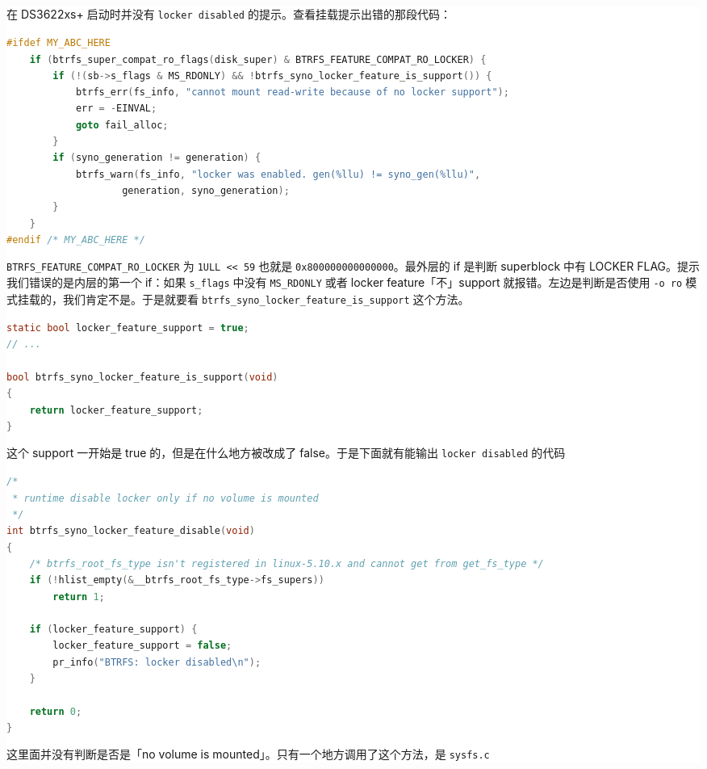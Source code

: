 在 DS3622xs+ 启动时并没有 `locker disabled` 的提示。查看挂载提示出错的那段代码：

```c
#ifdef MY_ABC_HERE
	if (btrfs_super_compat_ro_flags(disk_super) & BTRFS_FEATURE_COMPAT_RO_LOCKER) {
		if (!(sb->s_flags & MS_RDONLY) && !btrfs_syno_locker_feature_is_support()) {
			btrfs_err(fs_info, "cannot mount read-write because of no locker support");
			err = -EINVAL;
			goto fail_alloc;
		}
		if (syno_generation != generation) {
			btrfs_warn(fs_info, "locker was enabled. gen(%llu) != syno_gen(%llu)",
					generation, syno_generation);
		}
	}
#endif /* MY_ABC_HERE */
```

`BTRFS_FEATURE_COMPAT_RO_LOCKER` 为 `1ULL << 59` 也就是 `0x800000000000000`。最外层的 if 是判断 superblock 中有 LOCKER FLAG。提示我们错误的是内层的第一个 if：如果 `s_flags` 中没有 `MS_RDONLY` 或者 locker feature「不」support 就报错。左边是判断是否使用 `-o ro` 模式挂载的，我们肯定不是。于是就要看 `btrfs_syno_locker_feature_is_support` 这个方法。

```c
static bool locker_feature_support = true;
// ...

bool btrfs_syno_locker_feature_is_support(void)
{
	return locker_feature_support;
}
```

这个 support 一开始是 true 的，但是在什么地方被改成了 false。于是下面就有能输出 `locker disabled` 的代码

```c
/*
 * runtime disable locker only if no volume is mounted
 */
int btrfs_syno_locker_feature_disable(void)
{
	/* btrfs_root_fs_type isn't registered in linux-5.10.x and cannot get from get_fs_type */
	if (!hlist_empty(&__btrfs_root_fs_type->fs_supers))
		return 1;

	if (locker_feature_support) {
		locker_feature_support = false;
		pr_info("BTRFS: locker disabled\n");
	}

	return 0;
}
```

这里面并没有判断是否是「no volume is mounted」。只有一个地方调用了这个方法，是 `sysfs.c`
